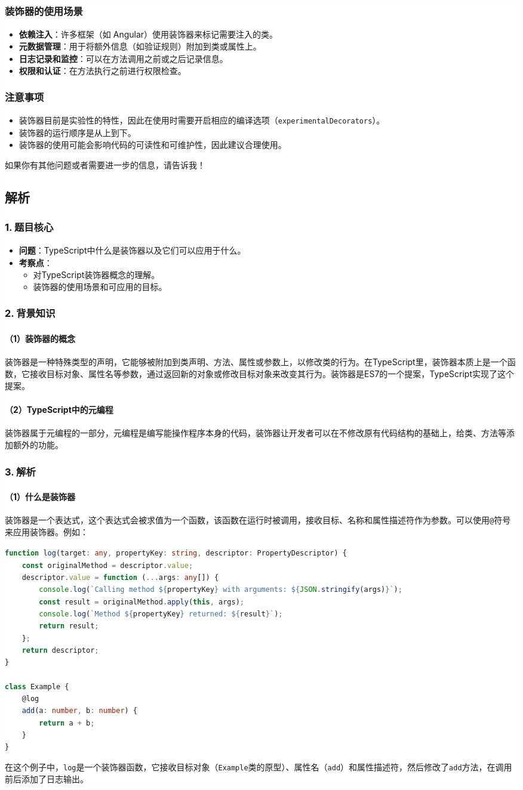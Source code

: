 ### 装饰器的使用场景

- **依赖注入**：许多框架（如 Angular）使用装饰器来标记需要注入的类。
- **元数据管理**：用于将额外信息（如验证规则）附加到类或属性上。
- **日志记录和监控**：可以在方法调用之前或之后记录信息。
- **权限和认证**：在方法执行之前进行权限检查。
  
### 注意事项

- 装饰器目前是实验性的特性，因此在使用时需要开启相应的编译选项（`experimentalDecorators`）。
- 装饰器的运行顺序是从上到下。
- 装饰器的使用可能会影响代码的可读性和可维护性，因此建议合理使用。

如果你有其他问题或者需要进一步的信息，请告诉我！

## 解析

### 1. 题目核心
- **问题**：TypeScript中什么是装饰器以及它们可以应用于什么。
- **考察点**：
  - 对TypeScript装饰器概念的理解。
  - 装饰器的使用场景和可应用的目标。

### 2. 背景知识
#### （1）装饰器的概念
装饰器是一种特殊类型的声明，它能够被附加到类声明、方法、属性或参数上，以修改类的行为。在TypeScript里，装饰器本质上是一个函数，它接收目标对象、属性名等参数，通过返回新的对象或修改目标对象来改变其行为。装饰器是ES7的一个提案，TypeScript实现了这个提案。

#### （2）TypeScript中的元编程
装饰器属于元编程的一部分，元编程是编写能操作程序本身的代码，装饰器让开发者可以在不修改原有代码结构的基础上，给类、方法等添加额外的功能。

### 3. 解析
#### （1）什么是装饰器
装饰器是一个表达式，这个表达式会被求值为一个函数，该函数在运行时被调用，接收目标、名称和属性描述符作为参数。可以使用`@`符号来应用装饰器。例如：
```typescript
function log(target: any, propertyKey: string, descriptor: PropertyDescriptor) {
    const originalMethod = descriptor.value;
    descriptor.value = function (...args: any[]) {
        console.log(`Calling method ${propertyKey} with arguments: ${JSON.stringify(args)}`);
        const result = originalMethod.apply(this, args);
        console.log(`Method ${propertyKey} returned: ${result}`);
        return result;
    };
    return descriptor;
}

class Example {
    @log
    add(a: number, b: number) {
        return a + b;
    }
}
```
在这个例子中，`log`是一个装饰器函数，它接收目标对象（`Example`类的原型）、属性名（`add`）和属性描述符，然后修改了`add`方法，在调用前后添加了日志输出。
